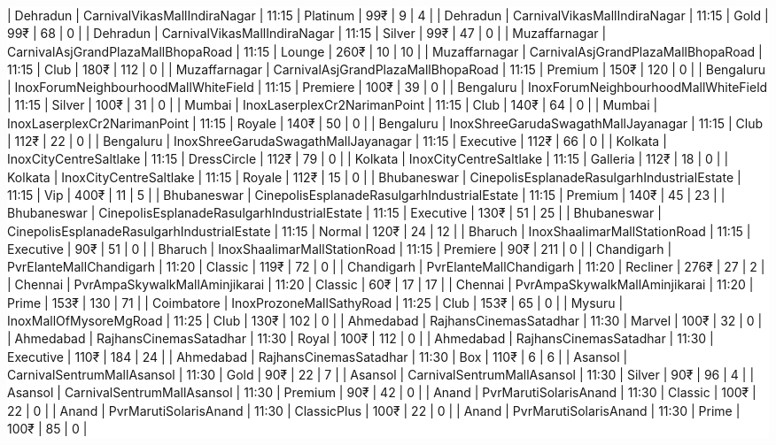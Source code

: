 | Dehradun       | CarnivalVikasMallIndiraNagar                    | 11:15 | Platinum           |    99₹ |        9 |      4 |
| Dehradun       | CarnivalVikasMallIndiraNagar                    | 11:15 | Gold               |    99₹ |       68 |      0 |
| Dehradun       | CarnivalVikasMallIndiraNagar                    | 11:15 | Silver             |    99₹ |       47 |      0 |
| Muzaffarnagar  | CarnivalAsjGrandPlazaMallBhopaRoad              | 11:15 | Lounge             |   260₹ |       10 |     10 |
| Muzaffarnagar  | CarnivalAsjGrandPlazaMallBhopaRoad              | 11:15 | Club               |   180₹ |      112 |      0 |
| Muzaffarnagar  | CarnivalAsjGrandPlazaMallBhopaRoad              | 11:15 | Premium            |   150₹ |      120 |      0 |
| Bengaluru      | InoxForumNeighbourhoodMallWhiteField            | 11:15 | Premiere           |   100₹ |       39 |      0 |
| Bengaluru      | InoxForumNeighbourhoodMallWhiteField            | 11:15 | Silver             |   100₹ |       31 |      0 |
| Mumbai         | InoxLaserplexCr2NarimanPoint                    | 11:15 | Club               |   140₹ |       64 |      0 |
| Mumbai         | InoxLaserplexCr2NarimanPoint                    | 11:15 | Royale             |   140₹ |       50 |      0 |
| Bengaluru      | InoxShreeGarudaSwagathMallJayanagar             | 11:15 | Club               |   112₹ |       22 |      0 |
| Bengaluru      | InoxShreeGarudaSwagathMallJayanagar             | 11:15 | Executive          |   112₹ |       66 |      0 |
| Kolkata        | InoxCityCentreSaltlake                          | 11:15 | DressCircle        |   112₹ |       79 |      0 |
| Kolkata        | InoxCityCentreSaltlake                          | 11:15 | Galleria           |   112₹ |       18 |      0 |
| Kolkata        | InoxCityCentreSaltlake                          | 11:15 | Royale             |   112₹ |       15 |      0 |
| Bhubaneswar    | CinepolisEsplanadeRasulgarhIndustrialEstate     | 11:15 | Vip                |   400₹ |       11 |      5 |
| Bhubaneswar    | CinepolisEsplanadeRasulgarhIndustrialEstate     | 11:15 | Premium            |   140₹ |       45 |     23 |
| Bhubaneswar    | CinepolisEsplanadeRasulgarhIndustrialEstate     | 11:15 | Executive          |   130₹ |       51 |     25 |
| Bhubaneswar    | CinepolisEsplanadeRasulgarhIndustrialEstate     | 11:15 | Normal             |   120₹ |       24 |     12 |
| Bharuch        | InoxShaalimarMallStationRoad                    | 11:15 | Executive          |    90₹ |       51 |      0 |
| Bharuch        | InoxShaalimarMallStationRoad                    | 11:15 | Premiere           |    90₹ |      211 |      0 |
| Chandigarh     | PvrElanteMallChandigarh                         | 11:20 | Classic            |   119₹ |       72 |      0 |
| Chandigarh     | PvrElanteMallChandigarh                         | 11:20 | Recliner           |   276₹ |       27 |      2 |
| Chennai        | PvrAmpaSkywalkMallAminjikarai                   | 11:20 | Classic            |    60₹ |       17 |     17 |
| Chennai        | PvrAmpaSkywalkMallAminjikarai                   | 11:20 | Prime              |   153₹ |      130 |     71 |
| Coimbatore     | InoxProzoneMallSathyRoad                        | 11:25 | Club               |   153₹ |       65 |      0 |
| Mysuru         | InoxMallOfMysoreMgRoad                          | 11:25 | Club               |   130₹ |      102 |      0 |
| Ahmedabad      | RajhansCinemasSatadhar                          | 11:30 | Marvel             |   100₹ |       32 |      0 |
| Ahmedabad      | RajhansCinemasSatadhar                          | 11:30 | Royal              |   100₹ |      112 |      0 |
| Ahmedabad      | RajhansCinemasSatadhar                          | 11:30 | Executive          |   110₹ |      184 |     24 |
| Ahmedabad      | RajhansCinemasSatadhar                          | 11:30 | Box                |   110₹ |        6 |      6 |
| Asansol        | CarnivalSentrumMallAsansol                      | 11:30 | Gold               |    90₹ |       22 |      7 |
| Asansol        | CarnivalSentrumMallAsansol                      | 11:30 | Silver             |    90₹ |       96 |      4 |
| Asansol        | CarnivalSentrumMallAsansol                      | 11:30 | Premium            |    90₹ |       42 |      0 |
| Anand          | PvrMarutiSolarisAnand                           | 11:30 | Classic            |   100₹ |       22 |      0 |
| Anand          | PvrMarutiSolarisAnand                           | 11:30 | ClassicPlus        |   100₹ |       22 |      0 |
| Anand          | PvrMarutiSolarisAnand                           | 11:30 | Prime              |   100₹ |       85 |      0 |